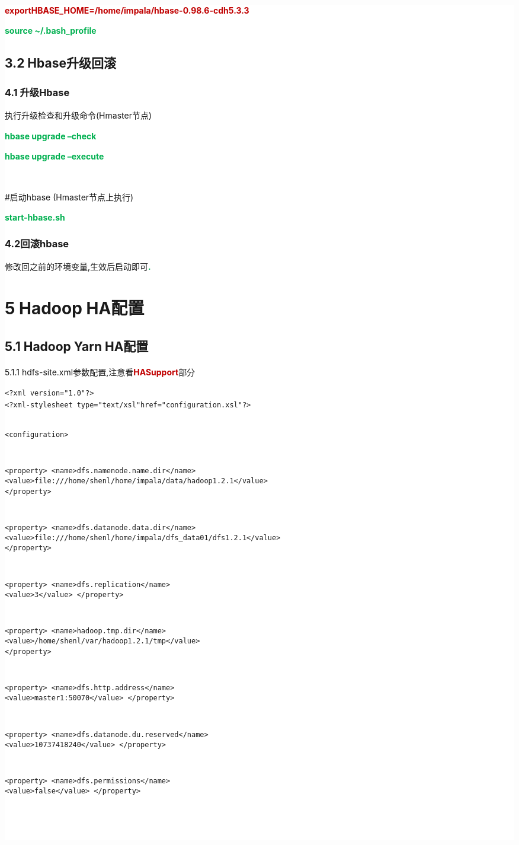 <p><strong><span style="color:#C00000;">exportHBASE_HOME=/home/impala/hbase-0.98.6-cdh5.3.3</span></strong></p>
<p><strong><span style="color:#00B050;">source ~/.bash_profile</span></strong></p>
<h2>3.2 Hbase升级回滚</h2>
<h3>4.1 升级Hbase</h3>
<p>执行升级检查和升级命令(Hmaster节点)</p>
<p><strong><span style="color:#00B050;">hbase upgrade –check </span></strong></p>
<p><strong><span style="color:#00B050;">hbase upgrade –execute</span></strong></p>
<p><img src="https://img-blog.csdn.net/20160111231802288?watermark/2/text/aHR0cDovL2Jsb2cuY3Nkbi5uZXQv/font/5a6L5L2T/fontsize/400/fill/I0JBQkFCMA==/dissolve/70/gravity/SouthEast" alt=""><br></p>
<p>#启动hbase (Hmaster节点上执行)</p>
<p><strong><span style="color:#00B050;">start-hbase.sh</span></strong></p>
<h3>4.2回滚hbase</h3>
<p>修改回之前的环境变量,生效后启动即可<strong><span style="color:#00B050;">.</span></strong></p>
<h1>5 Hadoop HA配置</h1>
<h2>5.1 Hadoop Yarn HA配置</h2>
<p>5.1.1 hdfs-site.xml参数配置,注意看<strong><span style="color:#C00000;">HASupport</span></strong>部分</p>
<p></p>
<pre><code class="language-html">&lt;?xml version="1.0"?&gt;
&lt;?xml-stylesheet type="text/xsl"href="configuration.xsl"?&gt;
 
&lt;configuration&gt;
 
&lt;property&gt;
&lt;name&gt;dfs.namenode.name.dir&lt;/name&gt;
&lt;value&gt;file:///home/shenl/home/impala/data/hadoop1.2.1&lt;/value&gt;
&lt;/property&gt;
 
&lt;property&gt;
&lt;name&gt;dfs.datanode.data.dir&lt;/name&gt;
&lt;value&gt;file:///home/shenl/home/impala/dfs_data01/dfs1.2.1&lt;/value&gt;
&lt;/property&gt;
 
 
&lt;property&gt;
&lt;name&gt;dfs.replication&lt;/name&gt;
&lt;value&gt;3&lt;/value&gt;
&lt;/property&gt;
 
&lt;property&gt;
&lt;name&gt;hadoop.tmp.dir&lt;/name&gt;
&lt;value&gt;/home/shenl/var/hadoop1.2.1/tmp&lt;/value&gt;
&lt;/property&gt;
 
&lt;property&gt;
&lt;name&gt;dfs.http.address&lt;/name&gt;
&lt;value&gt;master1:50070&lt;/value&gt;
&lt;/property&gt;
 
&lt;property&gt;
&lt;name&gt;dfs.datanode.du.reserved&lt;/name&gt;
&lt;value&gt;10737418240&lt;/value&gt;
&lt;/property&gt;
 
&lt;property&gt;
&lt;name&gt;dfs.permissions&lt;/name&gt;
&lt;value&gt;false&lt;/value&gt;
&lt;/property&gt;
 